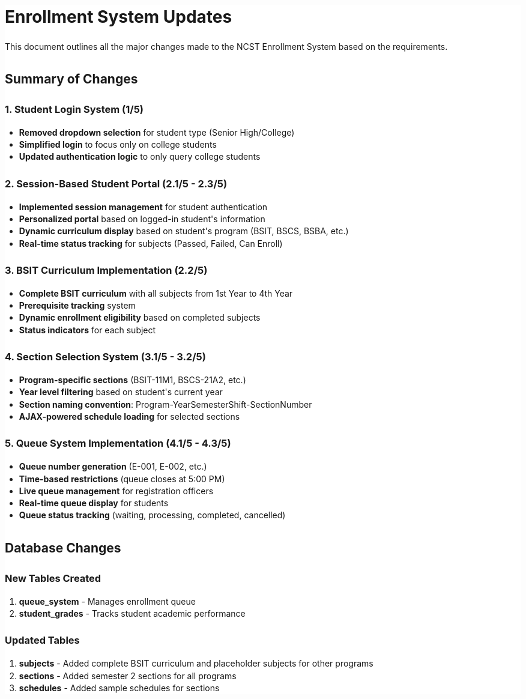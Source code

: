 # Enrollment System Updates

This document outlines all the major changes made to the NCST Enrollment System based on the requirements.

## Summary of Changes

### 1. Student Login System (1/5)
- **Removed dropdown selection** for student type (Senior High/College)
- **Simplified login** to focus only on college students
- **Updated authentication logic** to only query college students

### 2. Session-Based Student Portal (2.1/5 - 2.3/5)
- **Implemented session management** for student authentication
- **Personalized portal** based on logged-in student's information
- **Dynamic curriculum display** based on student's program (BSIT, BSCS, BSBA, etc.)
- **Real-time status tracking** for subjects (Passed, Failed, Can Enroll)

### 3. BSIT Curriculum Implementation (2.2/5)
- **Complete BSIT curriculum** with all subjects from 1st Year to 4th Year
- **Prerequisite tracking** system
- **Dynamic enrollment eligibility** based on completed subjects
- **Status indicators** for each subject

### 4. Section Selection System (3.1/5 - 3.2/5)
- **Program-specific sections** (BSIT-11M1, BSCS-21A2, etc.)
- **Year level filtering** based on student's current year
- **Section naming convention**: Program-YearSemesterShift-SectionNumber
- **AJAX-powered schedule loading** for selected sections

### 5. Queue System Implementation (4.1/5 - 4.3/5)
- **Queue number generation** (E-001, E-002, etc.)
- **Time-based restrictions** (queue closes at 5:00 PM)
- **Live queue management** for registration officers
- **Real-time queue display** for students
- **Queue status tracking** (waiting, processing, completed, cancelled)

## Database Changes

### New Tables Created
1. **queue_system** - Manages enrollment queue
2. **student_grades** - Tracks student academic performance

### Updated Tables
1. **subjects** - Added complete BSIT curriculum and placeholder subjects for other programs
2. **sections** - Added semester 2 sections for all programs
3. **schedules** - Added sample schedules for sections
